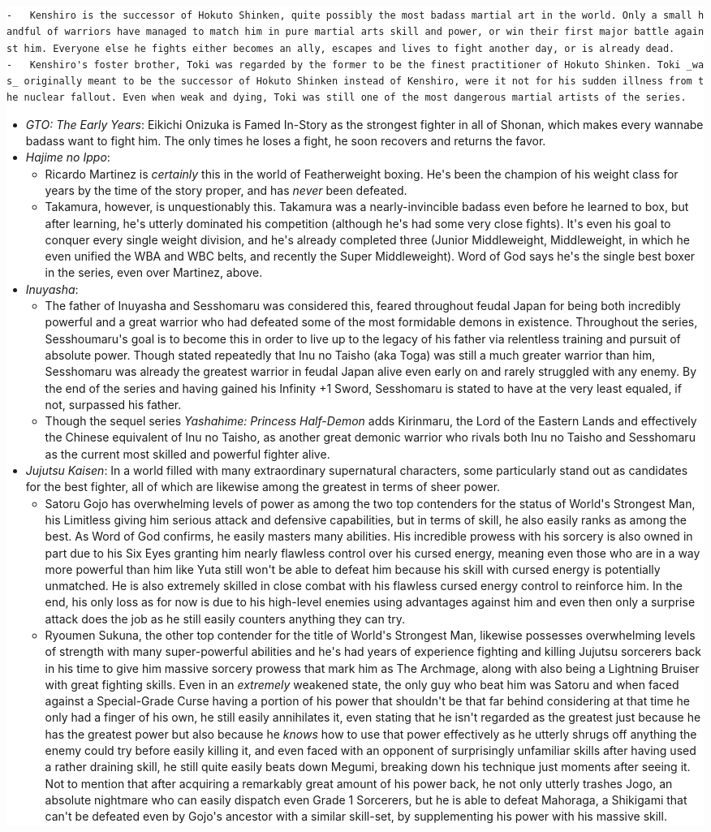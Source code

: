     -   Kenshiro is the successor of Hokuto Shinken, quite possibly the most badass martial art in the world. Only a small handful of warriors have managed to match him in pure martial arts skill and power, or win their first major battle against him. Everyone else he fights either becomes an ally, escapes and lives to fight another day, or is already dead.
    -   Kenshiro's foster brother, Toki was regarded by the former to be the finest practitioner of Hokuto Shinken. Toki _was_ originally meant to be the successor of Hokuto Shinken instead of Kenshiro, were it not for his sudden illness from the nuclear fallout. Even when weak and dying, Toki was still one of the most dangerous martial artists of the series.
-   _GTO: The Early Years_: Eikichi Onizuka is Famed In-Story as the strongest fighter in all of Shonan, which makes every wannabe badass want to fight him. The only times he loses a fight, he soon recovers and returns the favor.
-   _Hajime no Ippo_:
    -   Ricardo Martinez is _certainly_ this in the world of Featherweight boxing. He's been the champion of his weight class for years by the time of the story proper, and has _never_ been defeated.
    -   Takamura, however, is unquestionably this. Takamura was a nearly-invincible badass even before he learned to box, but after learning, he's utterly dominated his competition (although he's had some very close fights). It's even his goal to conquer every single weight division, and he's already completed three (Junior Middleweight, Middleweight, in which he even unified the WBA and WBC belts, and recently the Super Middleweight). Word of God says he's the single best boxer in the series, even over Martinez, above.
-   _Inuyasha_:
    -   The father of Inuyasha and Sesshomaru was considered this, feared throughout feudal Japan for being both incredibly powerful and a great warrior who had defeated some of the most formidable demons in existence. Throughout the series, Sesshoumaru's goal is to become this in order to live up to the legacy of his father via relentless training and pursuit of absolute power. Though stated repeatedly that Inu no Taisho (aka Toga) was still a much greater warrior than him, Sesshomaru was already the greatest warrior in feudal Japan alive even early on and rarely struggled with any enemy. By the end of the series and having gained his Infinity +1 Sword, Sesshomaru is stated to have at the very least equaled, if not, surpassed his father.
    -   Though the sequel series _Yashahime: Princess Half-Demon_ adds Kirinmaru, the Lord of the Eastern Lands and effectively the Chinese equivalent of Inu no Taisho, as another great demonic warrior who rivals both Inu no Taisho and Sesshomaru as the current most skilled and powerful fighter alive.
-   _Jujutsu Kaisen_: In a world filled with many extraordinary supernatural characters, some particularly stand out as candidates for the best fighter, all of which are likewise among the greatest in terms of sheer power.
    -   Satoru Gojo has overwhelming levels of power as among the two top contenders for the status of World's Strongest Man, his Limitless giving him serious attack and defensive capabilities, but in terms of skill, he also easily ranks as among the best. As Word of God confirms, he easily masters many abilities. His incredible prowess with his sorcery is also owned in part due to his Six Eyes granting him nearly flawless control over his cursed energy, meaning even those who are in a way more powerful than him like Yuta still won't be able to defeat him because his skill with cursed energy is potentially unmatched. He is also extremely skilled in close combat with his flawless cursed energy control to reinforce him. In the end, his only loss as for now is due to his high-level enemies using advantages against him and even then only a surprise attack does the job as he still easily counters anything they can try.
    -   Ryoumen Sukuna, the other top contender for the title of World's Strongest Man, likewise possesses overwhelming levels of strength with many super-powerful abilities and he's had years of experience fighting and killing Jujutsu sorcerers back in his time to give him massive sorcery prowess that mark him as The Archmage, along with also being a Lightning Bruiser with great fighting skills. Even in an _extremely_ weakened state, the only guy who beat him was Satoru and when faced against a Special-Grade Curse having a portion of his power that shouldn't be that far behind considering at that time he only had a finger of his own, he still easily annihilates it, even stating that he isn't regarded as the greatest just because he has the greatest power but also because he _knows_ how to use that power effectively as he utterly shrugs off anything the enemy could try before easily killing it, and even faced with an opponent of surprisingly unfamiliar skills after having used a rather draining skill, he still quite easily beats down Megumi, breaking down his technique just moments after seeing it. Not to mention that after acquiring a remarkably great amount of his power back, he not only utterly trashes Jogo, an absolute nightmare who can easily dispatch even Grade 1 Sorcerers, but he is able to defeat Mahoraga, a Shikigami that can't be defeated even by Gojo's ancestor with a similar skill-set, by supplementing his power with his massive skill.